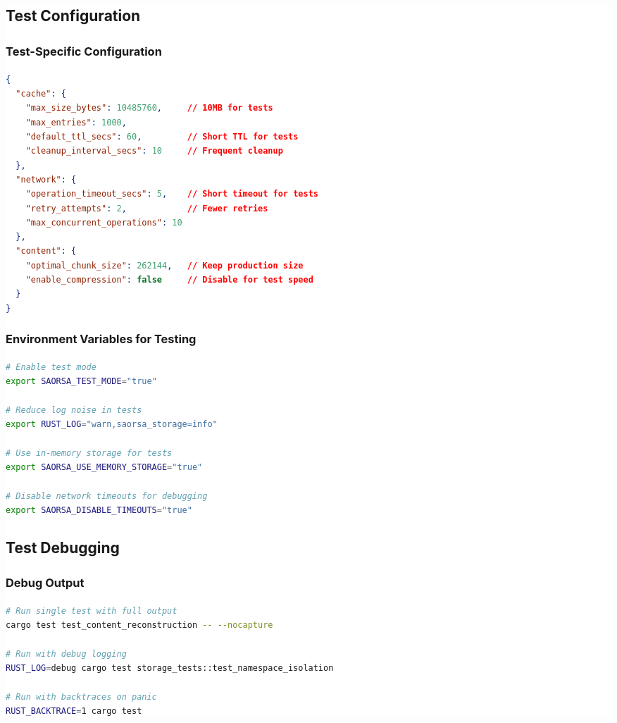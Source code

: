 ## Test Configuration

### Test-Specific Configuration
```json
{
  "cache": {
    "max_size_bytes": 10485760,     // 10MB for tests
    "max_entries": 1000,
    "default_ttl_secs": 60,         // Short TTL for tests
    "cleanup_interval_secs": 10     // Frequent cleanup
  },
  "network": {
    "operation_timeout_secs": 5,    // Short timeout for tests
    "retry_attempts": 2,            // Fewer retries
    "max_concurrent_operations": 10
  },
  "content": {
    "optimal_chunk_size": 262144,   // Keep production size
    "enable_compression": false     // Disable for test speed
  }
}
```

### Environment Variables for Testing
```bash
# Enable test mode
export SAORSA_TEST_MODE="true"

# Reduce log noise in tests
export RUST_LOG="warn,saorsa_storage=info"

# Use in-memory storage for tests
export SAORSA_USE_MEMORY_STORAGE="true"

# Disable network timeouts for debugging
export SAORSA_DISABLE_TIMEOUTS="true"
```

## Test Debugging

### Debug Output
```bash
# Run single test with full output
cargo test test_content_reconstruction -- --nocapture

# Run with debug logging
RUST_LOG=debug cargo test storage_tests::test_namespace_isolation

# Run with backtraces on panic
RUST_BACKTRACE=1 cargo test
```
